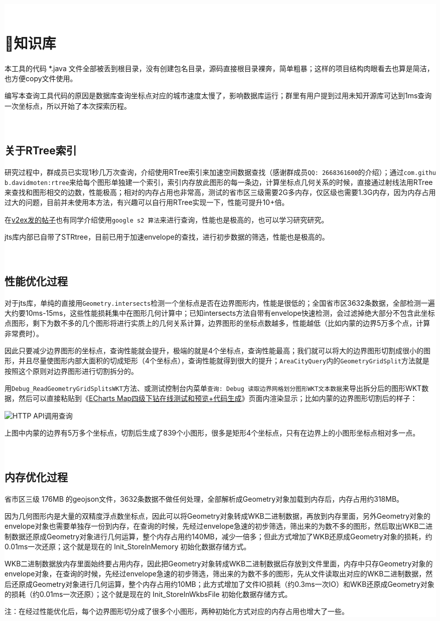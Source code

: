 [​](?)

# :open_book:知识库

本工具的代码 *.java 文件全部被丢到根目录，没有创建包名目录，源码直接根目录裸奔，简单粗暴；这样的项目结构肉眼看去也算是简洁，也方便copy文件使用。

编写本查询工具代码的原因是数据库查询坐标点对应的城市速度太慢了，影响数据库运行；群里有用户提到过用未知开源库可达到1ms查询一次坐标点，所以开始了本次探索历程。


[​](?)

## 关于RTree索引
研究过程中，群成员已实现1秒几万次查询，介绍使用RTree索引来加速空间数据查找（感谢群成员`QQ: 2668361600`的介绍）；通过`com.github.davidmoten:rtree`来给每个图形单独建一个索引，索引内存放此图形的每一条边，计算坐标点几何关系的时候，直接通过射线法用RTree来查找和图形相交的边数，性能极高；相对的内存占用也非常高，测试的省市区三级需要2G多内存，仅区级也需要1.3G内存，因为内存占用过大的问题，目前并未使用本方法，有兴趣可以自行用RTree实现一下，性能可提升10+倍。

在[v2ex发的帖子](https://www.v2ex.com/t/863092)也有同学介绍使用`google s2 算法`来进行查询，性能也是极高的，也可以学习研究研究。

jts库内部已自带了STRtree，目前已用于加速envelope的查找，进行初步数据的筛选，性能也是极高的。


[​](?)

## 性能优化过程
对于jts库，单纯的直接用`Geometry.intersects`检测一个坐标点是否在边界图形内，性能是很低的；全国省市区3632条数据，全部检测一遍大约要10ms-15ms，这些性能损耗集中在图形几何计算中；已知intersects方法自带有envelope快速检测，会过滤掉绝大部分不包含此坐标点图形，剩下为数不多的几个图形将进行实质上的几何关系计算，边界图形的坐标点数越多，性能越低（比如内蒙的边界5万多个点，计算非常费时）。

因此只要减少边界图形的坐标点，查询性能就会提升，极端的就是4个坐标点，查询性能最高；我们就可以将大的边界图形切割成很小的图形，并且尽量使图形内部大面积的切成矩形（4个坐标点），查询性能就得到很大的提升；`AreaCityQuery`内的`GeometryGridSplit`方法就是按照这个原则对边界图形进行切割拆分的。

用`Debug_ReadGeometryGridSplitsWKT`方法、或测试控制台内菜单`查询: Debug 读取边界网格划分图形WKT文本数据`来导出拆分后的图形WKT数据，然后可以直接粘贴到《[ECharts Map四级下钻在线测试和预览+代码生成](https://xiangyuecn.github.io/AreaCity-JsSpider-StatsGov/assets/geo-echarts.html)》页面内渲染显示；比如内蒙的边界图形切割后的样子：

![HTTP API调用查询](images/use-debug-grid-split.png)

上图中内蒙的边界有5万多个坐标点，切割后生成了839个小图形，很多是矩形4个坐标点，只有在边界上的小图形坐标点相对多一点。


[​](?)

## 内存优化过程
省市区三级 176MB 的geojson文件，3632条数据不做任何处理，全部解析成Geometry对象加载到内存后，内存占用约318MB。

因为几何图形内是大量的双精度浮点数坐标点，因此可以将Geometry对象转成WKB二进制数据，再放到内存里面，另外Geometry对象的envelope对象也需要单独存一份到内存，在查询的时候，先经过envelope急速的初步筛选，筛出来的为数不多的图形，然后取出WKB二进制数据还原成Geometry对象进行几何运算，整个内存占用约140MB，减少一倍多；但此方式增加了WKB还原成Geometry对象的损耗，约0.01ms一次还原；这个就是现在的 Init_StoreInMemory 初始化数据存储方式。

WKB二进制数据放内存里面始终要占用内存，因此把Geometry对象转成WKB二进制数据后存放到文件里面，内存中只存Geometry对象的envelope对象，在查询的时候，先经过envelope急速的初步筛选，筛出来的为数不多的图形，先从文件读取出对应的WKB二进制数据，然后还原成Geometry对象进行几何运算，整个内存占用约10MB；此方式增加了文件IO损耗（约0.3ms一次IO）和WKB还原成Geometry对象的损耗（约0.01ms一次还原）；这个就是现在的 Init_StoreInWkbsFile 初始化数据存储方式。

注：在经过性能优化后，每个边界图形切分成了很多个小图形，两种初始化方式对应的内存占用也增大了一些。
